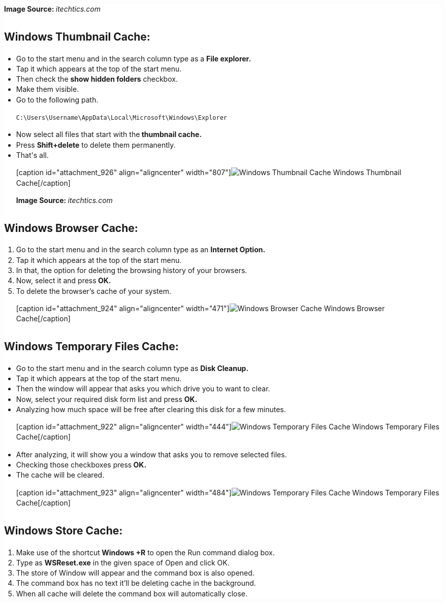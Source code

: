 <strong>Image Source: </strong><em>itechtics.com</em></li>
</ol>
<h2 id="3">Windows Thumbnail Cache:</h2>
<ul>
 	<li>Go to the start menu and in the search column type as a <strong>File explorer.</strong></li>
 	<li>Tap it which appears at the top of the start menu.</li>
 	<li>Then check the <strong>show hidden folders</strong> checkbox.</li>
 	<li>Make them visible.</li>
 	<li>Go to the following path.
<pre><code>C:\Users\Username\AppData\Local\Microsoft\Windows\Explorer</code></pre>
</li>
 	<li>Now select all files that start with the<strong> thumbnail cache.</strong></li>
 	<li>Press <strong>Shift+delete</strong> to delete them permanently.</li>
 	<li>That's all.

[caption id="attachment_926" align="aligncenter" width="807"]<img class="wp-image-926 size-full" src="https://windowsdot.com/wp-content/uploads/2020/06/Screenshot_7-6.png" alt="Windows Thumbnail Cache" width="807" height="563" /> Windows Thumbnail Cache[/caption]

<strong>Image Source: </strong><em>itechtics.com</em></li>
</ul>
<h2 id="4">Windows Browser Cache:</h2>
<ol>
 	<li>Go to the start menu and in the search column type as an <strong>Internet Option.</strong></li>
 	<li>Tap it which appears at the top of the start menu.</li>
 	<li>In that, the option for deleting the browsing history of your browsers.</li>
 	<li>Now, select it and press<strong> OK.</strong></li>
 	<li>To delete the browser’s cache of your system.

[caption id="attachment_924" align="aligncenter" width="471"]<img class="wp-image-924 size-full" src="https://windowsdot.com/wp-content/uploads/2020/06/Screenshot_5-9.png" alt="Windows Browser Cache" width="471" height="653" /> Windows Browser Cache[/caption]</li>
</ol>
<h2 id="5">Windows Temporary Files Cache:</h2>
<ul>
 	<li>Go to the start menu and in the search column type as <strong>Disk Cleanup.</strong></li>
 	<li>Tap it which appears at the top of the start menu.</li>
 	<li>Then the window will appear that asks you which drive you to want to clear.</li>
 	<li>Now, select your required disk form list and press <strong>OK.</strong></li>
 	<li>Analyzing how much space will be free after clearing this disk for a few minutes.

[caption id="attachment_922" align="aligncenter" width="444"]<img class="wp-image-922 size-full" src="https://windowsdot.com/wp-content/uploads/2020/06/Screenshot_3-14.png" alt="Windows Temporary Files Cache" width="444" height="178" /> Windows Temporary Files Cache[/caption]</li>
 	<li>After analyzing, it will show you a window that asks you to remove selected files.</li>
 	<li>Checking those checkboxes press<strong> OK.</strong></li>
 	<li>The cache will be cleared.

[caption id="attachment_923" align="aligncenter" width="484"]<img class="wp-image-923 size-full" src="https://windowsdot.com/wp-content/uploads/2020/06/Screenshot_4-10.png" alt="Windows Temporary Files Cache" width="484" height="584" /> Windows Temporary Files Cache[/caption]</li>
</ul>
<h2 id="6">Windows Store Cache:</h2>
<ol>
 	<li>Make use of the shortcut<strong> Windows +R</strong> to open the Run command dialog box.</li>
 	<li>Type as <strong>WSReset.exe</strong> in the given space of Open and click OK.</li>
 	<li>The store of Window will appear and the command box is also opened.</li>
 	<li>The command box has no text it’ll be deleting cache in the background.</li>
 	<li>When all cache will delete the command box will automatically close.

